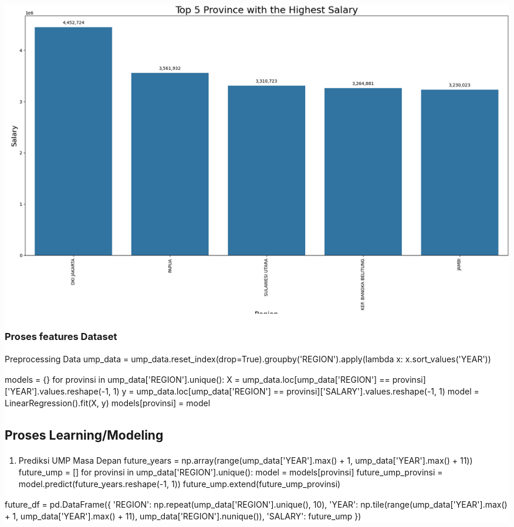 ![App Screenshot](./image/image.png)

### Proses features Dataset
Preprocessing Data
ump_data = ump_data.reset_index(drop=True).groupby('REGION').apply(lambda x: x.sort_values('YEAR'))

models = {}
for provinsi in ump_data['REGION'].unique():
    X = ump_data.loc[ump_data['REGION'] == provinsi]['YEAR'].values.reshape(-1, 1)
    y = ump_data.loc[ump_data['REGION'] == provinsi]['SALARY'].values.reshape(-1, 1)
    model = LinearRegression().fit(X, y)
    models[provinsi] = model

## Proses Learning/Modeling

1. Prediksi UMP Masa Depan
future_years = np.array(range(ump_data['YEAR'].max() + 1, ump_data['YEAR'].max() + 11))
future_ump = []
for provinsi in ump_data['REGION'].unique():
    model = models[provinsi]
    future_ump_provinsi = model.predict(future_years.reshape(-1, 1))
    future_ump.extend(future_ump_provinsi)

future_df = pd.DataFrame({
    'REGION': np.repeat(ump_data['REGION'].unique(), 10),
    'YEAR': np.tile(range(ump_data['YEAR'].max() + 1, ump_data['YEAR'].max() + 11), ump_data['REGION'].nunique()),
    'SALARY': future_ump
})
